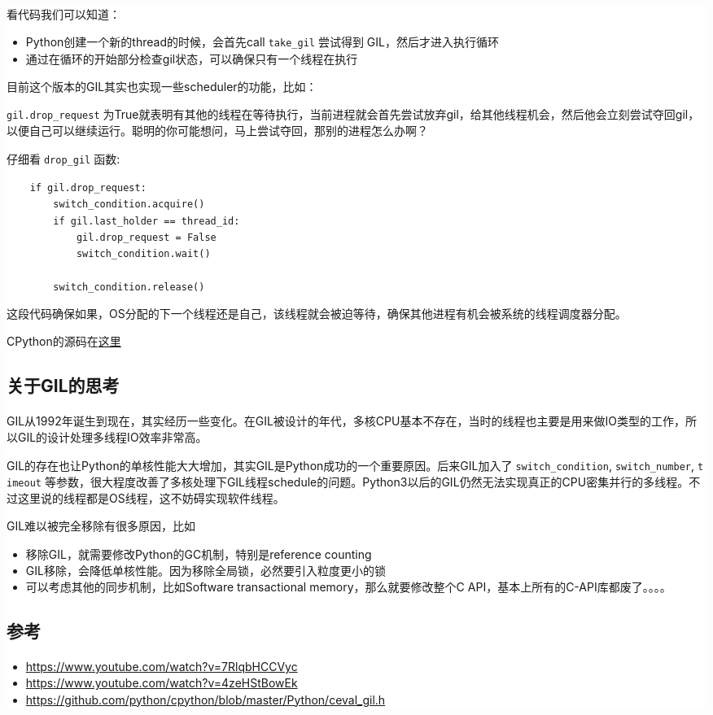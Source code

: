 看代码我们可以知道：

- Python创建一个新的thread的时候，会首先call `take_gil` 尝试得到 GIL，然后才进入执行循环
- 通过在循环的开始部分检查gil状态，可以确保只有一个线程在执行

目前这个版本的GIL其实也实现一些scheduler的功能，比如：

`gil.drop_request` 为True就表明有其他的线程在等待执行，当前进程就会首先尝试放弃gil，给其他线程机会，然后他会立刻尝试夺回gil，以便自己可以继续运行。聪明的你可能想问，马上尝试夺回，那别的进程怎么办啊？

仔细看 `drop_gil` 函数:

```python=
    if gil.drop_request:
        switch_condition.acquire()
        if gil.last_holder == thread_id:
            gil.drop_request = False
            switch_condition.wait()

        switch_condition.release()
```

这段代码确保如果，OS分配的下一个线程还是自己，该线程就会被迫等待，确保其他进程有机会被系统的线程调度器分配。

CPython的源码在[这里](https://github.com/python/cpython/blob/master/Python/ceval_gil.h)

## 关于GIL的思考

GIL从1992年诞生到现在，其实经历一些变化。在GIL被设计的年代，多核CPU基本不存在，当时的线程也主要是用来做IO类型的工作，所以GIL的设计处理多线程IO效率非常高。

GIL的存在也让Python的单核性能大大增加，其实GIL是Python成功的一个重要原因。后来GIL加入了 `switch_condition`, `switch_number`, `timeout` 等参数，很大程度改善了多核处理下GIL线程schedule的问题。Python3以后的GIL仍然无法实现真正的CPU密集并行的多线程。不过这里说的线程都是OS线程，这不妨碍实现软件线程。

GIL难以被完全移除有很多原因，比如

- 移除GIL，就需要修改Python的GC机制，特别是reference counting
- GIL移除，会降低单核性能。因为移除全局锁，必然要引入粒度更小的锁
- 可以考虑其他的同步机制，比如Software transactional memory，那么就要修改整个C API，基本上所有的C-API库都废了。。。。


## 参考

- https://www.youtube.com/watch?v=7RlqbHCCVyc
- https://www.youtube.com/watch?v=4zeHStBowEk
- https://github.com/python/cpython/blob/master/Python/ceval_gil.h